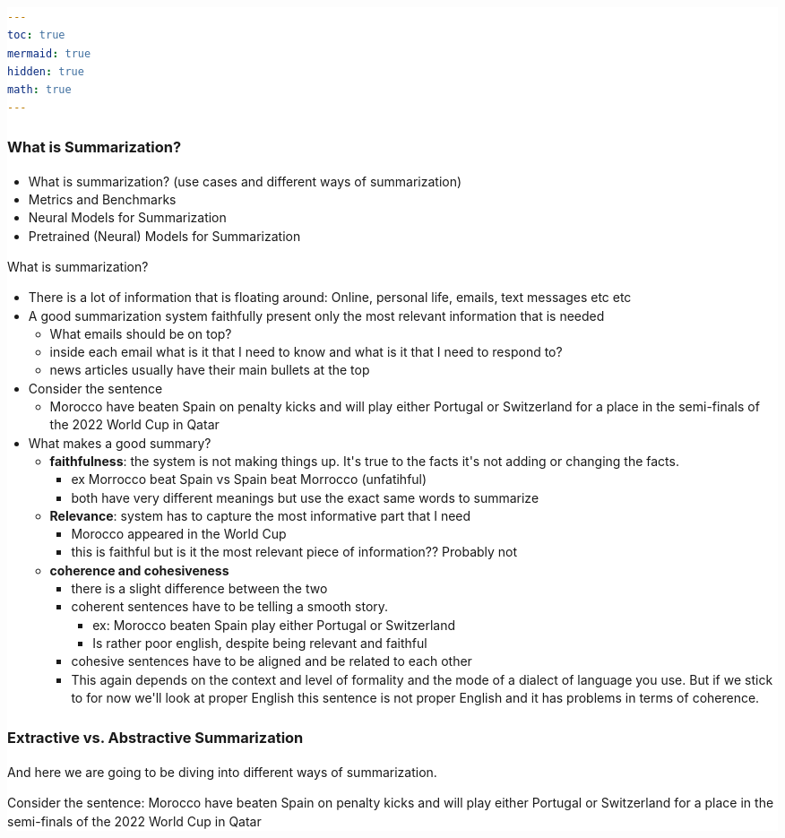 ```yaml
---
toc: true
mermaid: true
hidden: true
math: true
---
```



### What is Summarization?

* What is summarization? (use cases and different ways of summarization)
* Metrics and Benchmarks
* Neural Models for Summarization
* Pretrained (Neural) Models for Summarization


What is summarization?

* There is a lot of information that is floating around: Online, personal life, emails, text messages etc etc
* A good summarization system faithfully present only the most relevant information that is needed
  * What emails should be on top?
  * inside each email what is it that I need to know and what is it that I need to respond to?
  * news articles usually have their main bullets at the top
* Consider the sentence
  * Morocco have beaten Spain on penalty kicks and will play either Portugal or Switzerland for a place in the semi-finals of the 2022 World Cup in Qatar
* What makes a good summary?
  * **faithfulness**: the system is not making things up. It's true to the facts it's not adding or changing the facts.
    * ex Morrocco beat Spain vs Spain beat Morrocco (unfatihful)
    * both have very different meanings but use the exact same words to summarize
  * **Relevance**: system has to capture the most informative part that I need
    * Morocco appeared in the World Cup
    * this is faithful but is it the most relevant piece of information?? Probably not
  * **coherence and cohesiveness**
    * there is a slight difference between the two
    * coherent sentences have to be telling a smooth story.
      * ex: Morocco beaten Spain play either Portugal or Switzerland
      * Is rather poor english, despite being relevant and faithful
    * cohesive sentences have to be aligned and be related to each other
    * This again depends on the context and level of formality and the mode of a dialect of language you use. But if we stick to for now we'll look at proper English this sentence is not proper English and it has problems in terms of coherence.

### Extractive vs. Abstractive Summarization

And here we are going to be diving into different ways of summarization.

Consider the sentence: Morocco have beaten Spain on penalty kicks and will play either Portugal or Switzerland for a place in the semi-finals of the 2022 World Cup in Qatar
